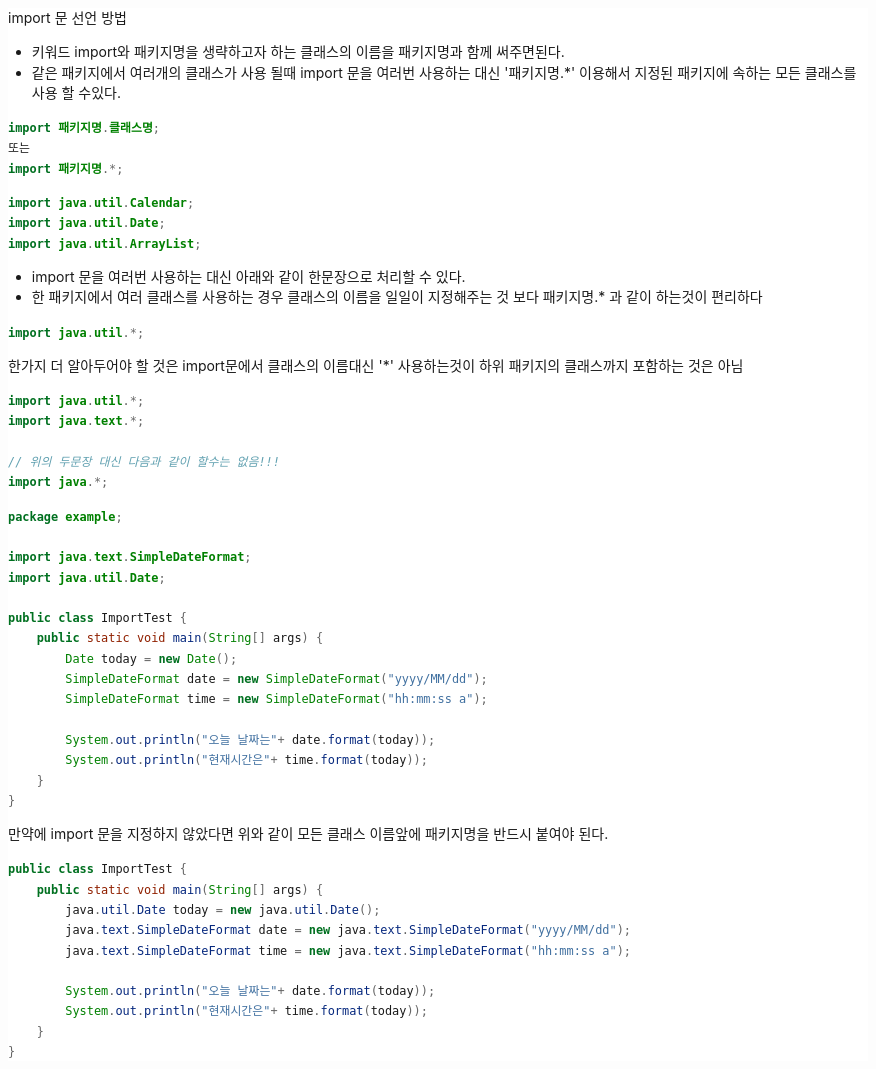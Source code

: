 import 문 선언 방법
- 키워드 import와 패키지명을 생략하고자 하는 클래스의 이름을 패키지명과 함께 써주면된다.
- 같은 패키지에서 여러개의 클래스가 사용 될때 import 문을 여러번 사용하는 대신 '패키지명.*' 이용해서 지정된 패키지에 속하는 모든 클래스를 사용 할 수있다.
~~~java
import 패키지명.클래스명;
또는
import 패키지명.*;
~~~

~~~java
import java.util.Calendar;
import java.util.Date;
import java.util.ArrayList;
~~~

- import 문을 여러번 사용하는 대신 아래와 같이 한문장으로 처리할 수 있다.
- 한 패키지에서 여러 클래스를 사용하는 경우 클래스의 이름을 일일이 지정해주는 것 보다 패키지명.* 과 같이 하는것이 편리하다
~~~java
import java.util.*;
~~~

한가지 더 알아두어야 할 것은 import문에서 클래스의 이름대신 '*' 사용하는것이 하위 패키지의 클래스까지 포함하는 것은 아님
~~~java
import java.util.*;
import java.text.*;

// 위의 두문장 대신 다음과 같이 할수는 없음!!!
import java.*; 
~~~


~~~java
package example;

import java.text.SimpleDateFormat;
import java.util.Date;

public class ImportTest {
    public static void main(String[] args) {
        Date today = new Date();
        SimpleDateFormat date = new SimpleDateFormat("yyyy/MM/dd");
        SimpleDateFormat time = new SimpleDateFormat("hh:mm:ss a");

        System.out.println("오늘 날짜는"+ date.format(today));
        System.out.println("현재시간은"+ time.format(today));
    }
}
~~~

만약에 import 문을 지정하지 않았다면 위와 같이 모든 클래스 이름앞에 패키지명을 반드시 붙여야 된다.
~~~java
public class ImportTest {
    public static void main(String[] args) {
        java.util.Date today = new java.util.Date();
        java.text.SimpleDateFormat date = new java.text.SimpleDateFormat("yyyy/MM/dd");
        java.text.SimpleDateFormat time = new java.text.SimpleDateFormat("hh:mm:ss a");

        System.out.println("오늘 날짜는"+ date.format(today));
        System.out.println("현재시간은"+ time.format(today));
    }
}
~~~
